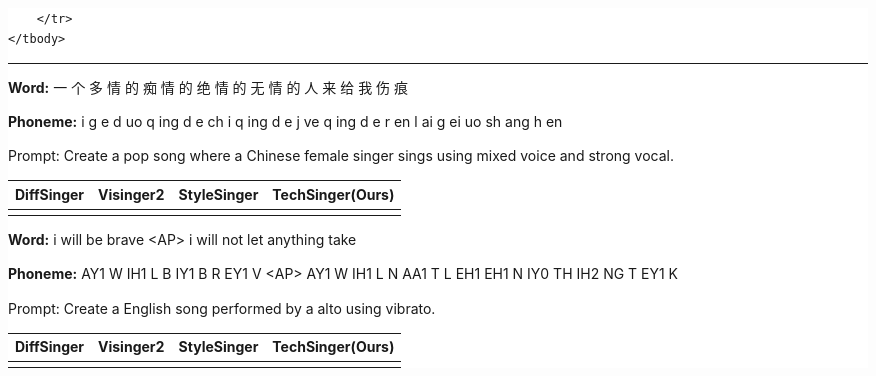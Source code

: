 		</tr>
	</tbody>
</table>

***


**Word:** 一 个 多 情 的 痴 情 的 绝 情 的 无 情 的 人 来 给 我 伤 痕

**Phoneme:** i g e d uo q ing d e ch i q ing d e j ve q ing d e r en l ai g ei uo sh ang h en

Prompt: Create a pop song where a Chinese female singer sings using mixed voice and strong vocal.


<table style='width: 100%;'>
	<thead>
		<tr>
			<th style='text-align: center'>DiffSinger</th>
			<th style='text-align: center'>Visinger2</th>
			<th style='text-align: center'>StyleSinger</th>
			<th style='text-align: center'>TechSinger(Ours)</th>
		</tr>
	</thead>
	<tbody>
		<tr>
				<td style='text-align: center'><audio controls style='width: 150px;'><source src='wavs/svs/prompt/diffsinger/0002.wav' type='audio/wav'></audio></td>
				<td style='text-align: center'><audio controls style='width: 150px;'><source src='wavs/svs/prompt/visinger/0002.wav' type='audio/wav'></audio></td>
				<td style='text-align: center'><audio controls style='width: 150px;'><source src='wavs/svs/prompt/Stylesinger/0002.wav' type='audio/wav'></audio></td>
				<td style='text-align: center'><audio controls style='width: 150px;'><source src='wavs/svs/prompt/techsinger/0002.wav' type='audio/wav'></audio></td>
		</tr>
	</tbody>
</table>

**Word:** i will be brave &lt;AP&gt; i will not let anything take

**Phoneme:** AY1 W IH1 L B IY1 B R EY1 V &lt;AP&gt; AY1 W IH1 L N AA1 T L EH1 EH1 N IY0 TH IH2 NG T EY1 K

Prompt: Create a English song performed by a alto using vibrato.


<table style='width: 100%;'>
	<thead>
		<tr>
			<th style='text-align: center'>DiffSinger</th>
			<th style='text-align: center'>Visinger2</th>
			<th style='text-align: center'>StyleSinger</th>
			<th style='text-align: center'>TechSinger(Ours)</th>
		</tr>
	</thead>
	<tbody>
		<tr>
				<td style='text-align: center'><audio controls style='width: 150px;'><source src='wavs/svs/prompt/diffsinger/0003_cut.wav' type='audio/wav'></audio></td>
				<td style='text-align: center'><audio controls style='width: 150px;'><source src='wavs/svs/prompt/visinger/0003_cut.wav' type='audio/wav'></audio></td>
				<td style='text-align: center'><audio controls style='width: 150px;'><source src='wavs/svs/prompt/Stylesinger/0003_cut.wav' type='audio/wav'></audio></td>
				<td style='text-align: center'><audio controls style='width: 150px;'><source src='wavs/svs/prompt/techsinger/0003_cut.wav' type='audio/wav'></audio></td>
		</tr>
	</tbody>
</table>
